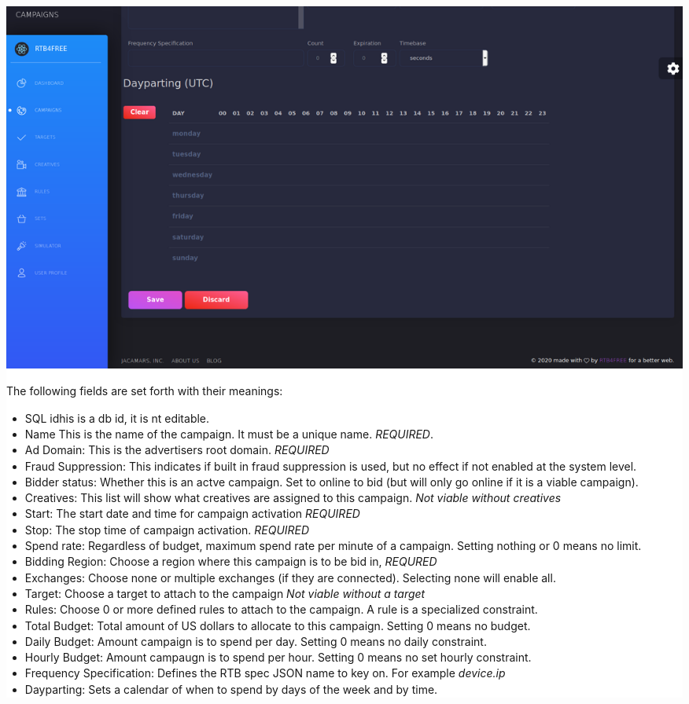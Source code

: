 ![image](../images/campaign2b.png)

The following fields are set forth with their meanings:

- SQL idhis is a db id, it is nt editable.
- Name This is the name of the campaign. It must be a unique name. *REQUIRED*.
- Ad Domain: This is the advertisers root domain. *REQUIRED*
- Fraud Suppression: This indicates if built in fraud suppression is used, but no effect if not enabled at the system level.
- Bidder status: Whether this is an actve campaign. Set to online to bid (but will only go online if it is a viable campaign).
- Creatives: This list will show what creatives are assigned to this campaign. *Not viable without creatives*
- Start: The start date and time for campaign activation *REQUIRED*
- Stop: The stop time of campaign activation. *REQUIRED*
- Spend rate: Regardless of budget, maximum spend rate per minute of a campaign. Setting nothing or 0 means no limit.
- Bidding Region: Choose a region where this campaign is to be bid in, *REQURED*
- Exchanges: Choose none or multiple exchanges (if they are connected). Selecting none will enable all.
- Target: Choose a target to attach to the campaign *Not viable without a target*
- Rules: Choose 0 or more defined rules to attach to the campaign. A rule is a specialized constraint.
- Total Budget: Total amount of US dollars to allocate to this campaign. Setting 0 means no budget.
- Daily Budget: Amount campaign is to spend per day. Setting 0 means no daily constraint.
- Hourly Budget: Amount campaugn is to spend per hour. Setting 0 means no set hourly constraint.
- Frequency Specification: Defines the RTB spec JSON name to key on. For example *device.ip* 
- Dayparting: Sets a calendar of when to spend by days of the week and by time.
